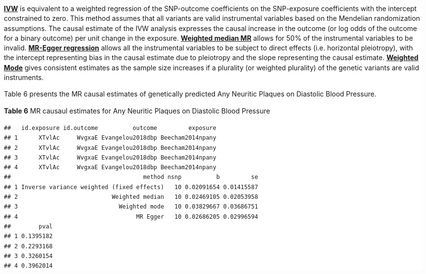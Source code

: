 [**IVW**](https://doi.org/10.1002/gepi.21758) is equivalent to a
weighted regression of the SNP-outcome coefficients on the SNP-exposure
coefficients with the intercept constrained to zero. This method assumes
that all variants are valid instrumental variables based on the
Mendelian randomization assumptions. The causal estimate of the IVW
analysis expresses the causal increase in the outcome (or log odds of
the outcome for a binary outcome) per unit change in the exposure.
[**Weighted median MR**](https://doi.org/10.1002/gepi.21965) allows for
50% of the instrumental variables to be invalid. [**MR-Egger
regression**](https://doi.org/10.1093/ije/dyw220) allows all the
instrumental variables to be subject to direct effects (i.e. horizontal
pleiotropy), with the intercept representing bias in the causal estimate
due to pleiotropy and the slope representing the causal estimate.
[**Weighted Mode**](https://doi.org/10.1093/ije/dyx102) gives consistent
estimates as the sample size increases if a plurality (or weighted
plurality) of the genetic variants are valid instruments. <br>

Table 6 presents the MR causal estimates of genetically predicted Any
Neuritic Plaques on Diastolic Blood Pressure. <br>

**Table 6** MR causaul estimates for Any Neuritic Plaques on Diastolic
Blood Pressure

    ##   id.exposure id.outcome          outcome         exposure
    ## 1      XTvlAc     WvgxaE Evangelou2018dbp Beecham2014npany
    ## 2      XTvlAc     WvgxaE Evangelou2018dbp Beecham2014npany
    ## 3      XTvlAc     WvgxaE Evangelou2018dbp Beecham2014npany
    ## 4      XTvlAc     WvgxaE Evangelou2018dbp Beecham2014npany
    ##                                      method nsnp          b         se
    ## 1 Inverse variance weighted (fixed effects)   10 0.02091654 0.01415587
    ## 2                           Weighted median   10 0.02469105 0.02053958
    ## 3                             Weighted mode   10 0.03829667 0.03686751
    ## 4                                  MR Egger   10 0.02686205 0.02996594
    ##        pval
    ## 1 0.1395182
    ## 2 0.2293168
    ## 3 0.3260154
    ## 4 0.3962014
